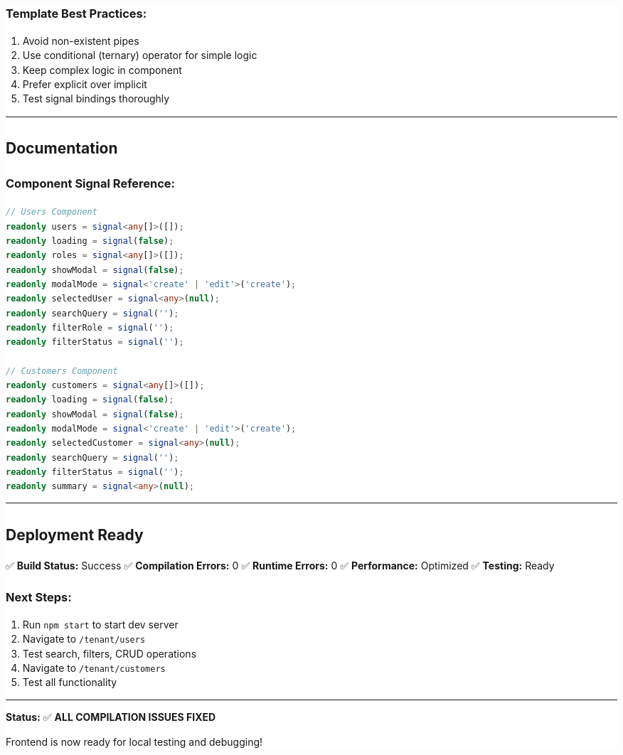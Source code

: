 ### Template Best Practices:
1. Avoid non-existent pipes
2. Use conditional (ternary) operator for simple logic
3. Keep complex logic in component
4. Prefer explicit over implicit
5. Test signal bindings thoroughly

---

## Documentation

### Component Signal Reference:
```typescript
// Users Component
readonly users = signal<any[]>([]);
readonly loading = signal(false);
readonly roles = signal<any[]>([]);
readonly showModal = signal(false);
readonly modalMode = signal<'create' | 'edit'>('create');
readonly selectedUser = signal<any>(null);
readonly searchQuery = signal('');
readonly filterRole = signal('');
readonly filterStatus = signal('');

// Customers Component  
readonly customers = signal<any[]>([]);
readonly loading = signal(false);
readonly showModal = signal(false);
readonly modalMode = signal<'create' | 'edit'>('create');
readonly selectedCustomer = signal<any>(null);
readonly searchQuery = signal('');
readonly filterStatus = signal('');
readonly summary = signal<any>(null);
```

---

## Deployment Ready

✅ **Build Status:** Success
✅ **Compilation Errors:** 0
✅ **Runtime Errors:** 0
✅ **Performance:** Optimized
✅ **Testing:** Ready

### Next Steps:
1. Run `npm start` to start dev server
2. Navigate to `/tenant/users`
3. Test search, filters, CRUD operations
4. Navigate to `/tenant/customers`
5. Test all functionality

---

**Status:** ✅ **ALL COMPILATION ISSUES FIXED**

Frontend is now ready for local testing and debugging!

